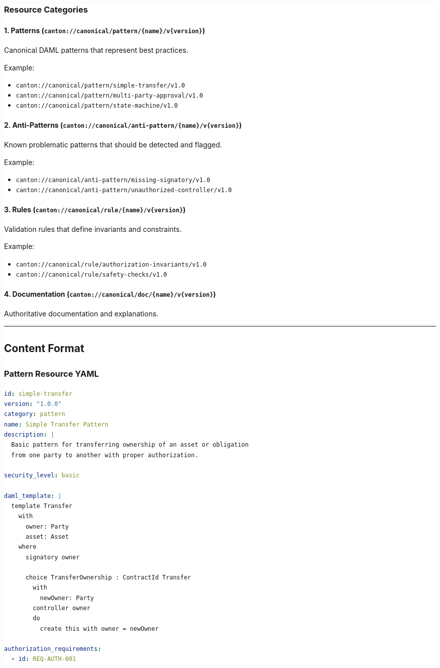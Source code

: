 ### Resource Categories

#### 1. Patterns (`canton://canonical/pattern/{name}/v{version}`)
Canonical DAML patterns that represent best practices.

Example:
- `canton://canonical/pattern/simple-transfer/v1.0`
- `canton://canonical/pattern/multi-party-approval/v1.0`
- `canton://canonical/pattern/state-machine/v1.0`

#### 2. Anti-Patterns (`canton://canonical/anti-pattern/{name}/v{version}`)
Known problematic patterns that should be detected and flagged.

Example:
- `canton://canonical/anti-pattern/missing-signatory/v1.0`
- `canton://canonical/anti-pattern/unauthorized-controller/v1.0`

#### 3. Rules (`canton://canonical/rule/{name}/v{version}`)
Validation rules that define invariants and constraints.

Example:
- `canton://canonical/rule/authorization-invariants/v1.0`
- `canton://canonical/rule/safety-checks/v1.0`

#### 4. Documentation (`canton://canonical/doc/{name}/v{version}`)
Authoritative documentation and explanations.

---

## Content Format

### Pattern Resource YAML

```yaml
id: simple-transfer
version: "1.0.0"
category: pattern
name: Simple Transfer Pattern
description: |
  Basic pattern for transferring ownership of an asset or obligation
  from one party to another with proper authorization.

security_level: basic

daml_template: |
  template Transfer
    with
      owner: Party
      asset: Asset
    where
      signatory owner
      
      choice TransferOwnership : ContractId Transfer
        with
          newOwner: Party
        controller owner
        do
          create this with owner = newOwner

authorization_requirements:
  - id: REQ-AUTH-001
```